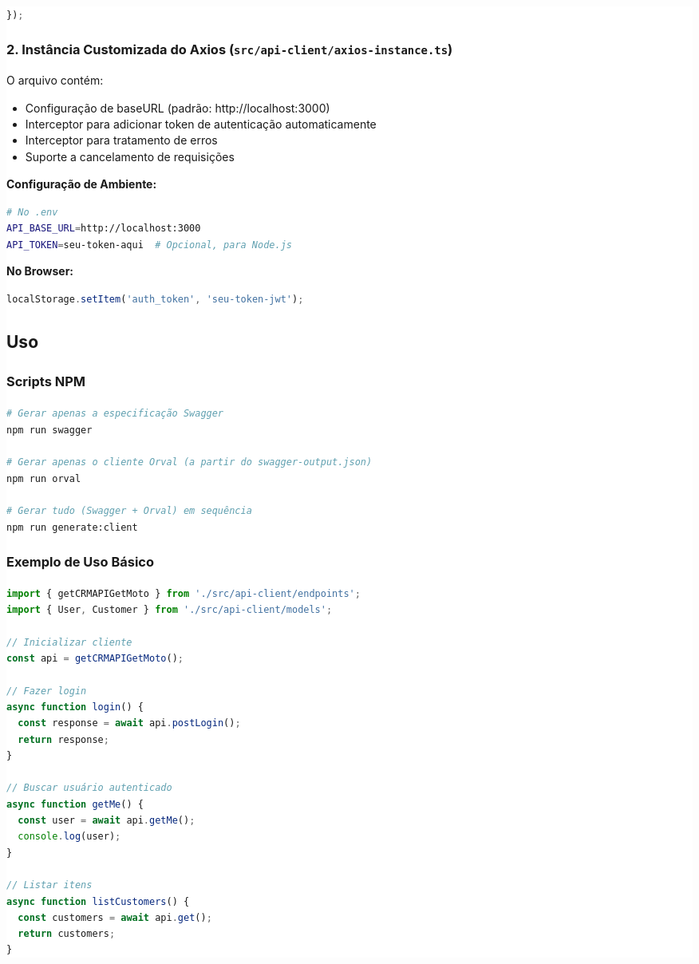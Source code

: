 ```typescript
});
```

### 2. Instância Customizada do Axios (`src/api-client/axios-instance.ts`)

O arquivo contém:
- Configuração de baseURL (padrão: http://localhost:3000)
- Interceptor para adicionar token de autenticação automaticamente
- Interceptor para tratamento de erros
- Suporte a cancelamento de requisições

**Configuração de Ambiente:**

```bash
# No .env
API_BASE_URL=http://localhost:3000
API_TOKEN=seu-token-aqui  # Opcional, para Node.js
```

**No Browser:**
```javascript
localStorage.setItem('auth_token', 'seu-token-jwt');
```

## Uso

### Scripts NPM

```bash
# Gerar apenas a especificação Swagger
npm run swagger

# Gerar apenas o cliente Orval (a partir do swagger-output.json)
npm run orval

# Gerar tudo (Swagger + Orval) em sequência
npm run generate:client
```

### Exemplo de Uso Básico

```typescript
import { getCRMAPIGetMoto } from './src/api-client/endpoints';
import { User, Customer } from './src/api-client/models';

// Inicializar cliente
const api = getCRMAPIGetMoto();

// Fazer login
async function login() {
  const response = await api.postLogin();
  return response;
}

// Buscar usuário autenticado
async function getMe() {
  const user = await api.getMe();
  console.log(user);
}

// Listar itens
async function listCustomers() {
  const customers = await api.get();
  return customers;
}
```